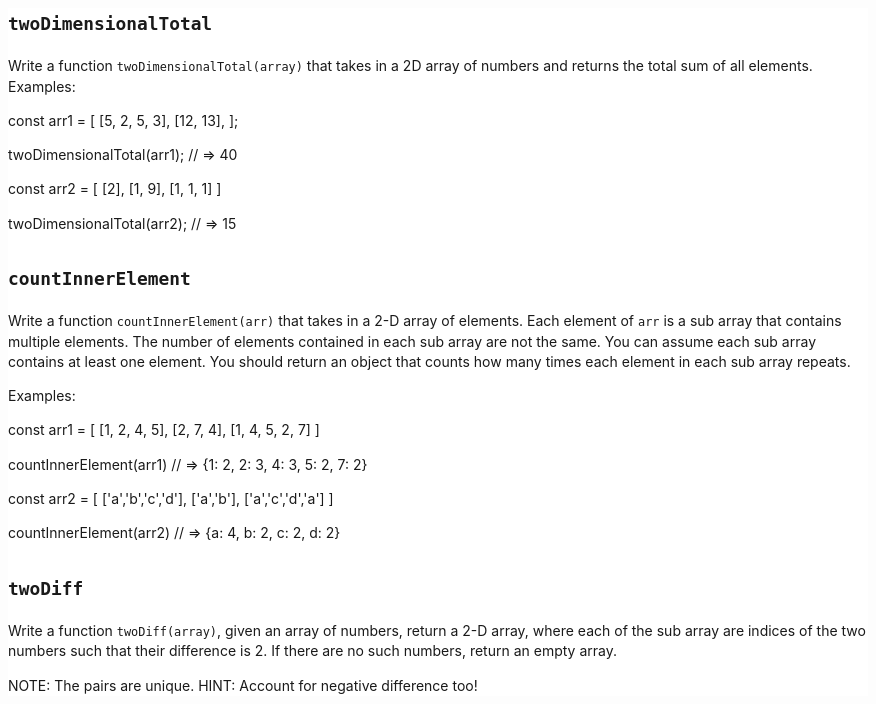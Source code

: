 `twoDimensionalTotal`
---------------------

Write a function `twoDimensionalTotal(array)` that takes in a 2D array of numbers and returns the total sum of all elements. Examples:

 

const arr1 = [
  [5, 2, 5, 3],
  [12, 13],
];

twoDimensionalTotal(arr1);  // => 40

const arr2 = [
  [2],
  [1, 9],
  [1, 1, 1]
]

twoDimensionalTotal(arr2);  // => 15

`countInnerElement`
-------------------

Write a function `countInnerElement(arr)` that takes in a 2-D array of elements. Each element of `arr` is a sub array that contains multiple elements. The number of elements contained in each sub array are not the same. You can assume each sub array contains at least one element. You should return an object that counts how many times each element in each sub array repeats.

Examples:

 

const arr1 = [
  [1, 2, 4, 5],
  [2, 7, 4],
  [1, 4, 5, 2, 7]
]

countInnerElement(arr1)  // => {1: 2, 2: 3, 4: 3, 5: 2, 7: 2}

const arr2 = [
  ['a','b','c','d'],
  ['a','b'],
  ['a','c','d','a']
]

countInnerElement(arr2)  // => {a: 4, b: 2, c: 2, d: 2}

`twoDiff`
---------

Write a function `twoDiff(array)`, given an array of numbers, return a 2-D array, where each of the sub array are indices of the two numbers such that their difference is 2. If there are no such numbers, return an empty array.

NOTE: The pairs are unique. HINT: Account for negative difference too!
